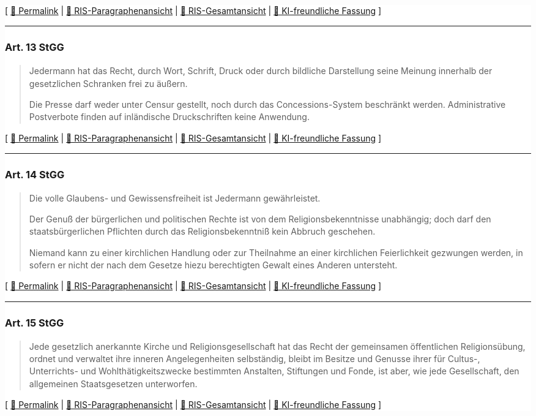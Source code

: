 \[ [🔗 Permalink](https://github.com/clairexen/LawAT/blob/main/files/BVG.StGG.md#art-12-stgg) | [📜 RIS-Paragraphenansicht](http://www.ris.bka.gv.at/NormDokument.wxe?Abfrage=Bundesnormen&Gesetzesnummer=10000006&Paragraf=12) | [📖 RIS-Gesamtansicht](https://ris.bka.gv.at/GeltendeFassung.wxe?Abfrage=Bundesnormen&Gesetzesnummer=10000006#MainContent_DocumentRepeater_BundesnormenCompleteNormDocumentData_12_TextContainer_12) | [🤖 KI-freundliche Fassung](https://github.com/clairexen/LawAT/blob/main/files/BVG.StGG.001.md#art-12-stgg) \]

----

### Art. 13 StGG

> Jedermann hat das Recht, durch Wort, Schrift, Druck oder durch bildliche Darstellung seine Meinung innerhalb der gesetzlichen Schranken frei zu äußern\.
>
> Die Presse darf weder unter Censur gestellt, noch durch das Concessions\-System beschränkt werden\. Administrative Postverbote finden auf inländische Druckschriften keine Anwendung\.

\[ [🔗 Permalink](https://github.com/clairexen/LawAT/blob/main/files/BVG.StGG.md#art-13-stgg) | [📜 RIS-Paragraphenansicht](http://www.ris.bka.gv.at/NormDokument.wxe?Abfrage=Bundesnormen&Gesetzesnummer=10000006&Paragraf=13) | [📖 RIS-Gesamtansicht](https://ris.bka.gv.at/GeltendeFassung.wxe?Abfrage=Bundesnormen&Gesetzesnummer=10000006#MainContent_DocumentRepeater_BundesnormenCompleteNormDocumentData_13_TextContainer_13) | [🤖 KI-freundliche Fassung](https://github.com/clairexen/LawAT/blob/main/files/BVG.StGG.001.md#art-13-stgg) \]

----

### Art. 14 StGG

> Die volle Glaubens\- und Gewissensfreiheit ist Jedermann gewährleistet\.
>
> Der Genuß der bürgerlichen und politischen Rechte ist von dem Religionsbekenntnisse unabhängig; doch darf den staatsbürgerlichen Pflichten durch das Religionsbekenntniß kein Abbruch geschehen\.
>
> Niemand kann zu einer kirchlichen Handlung oder zur Theilnahme an einer kirchlichen Feierlichkeit gezwungen werden, in sofern er nicht der nach dem Gesetze hiezu berechtigten Gewalt eines Anderen untersteht\.

\[ [🔗 Permalink](https://github.com/clairexen/LawAT/blob/main/files/BVG.StGG.md#art-14-stgg) | [📜 RIS-Paragraphenansicht](http://www.ris.bka.gv.at/NormDokument.wxe?Abfrage=Bundesnormen&Gesetzesnummer=10000006&Paragraf=14) | [📖 RIS-Gesamtansicht](https://ris.bka.gv.at/GeltendeFassung.wxe?Abfrage=Bundesnormen&Gesetzesnummer=10000006#MainContent_DocumentRepeater_BundesnormenCompleteNormDocumentData_14_TextContainer_14) | [🤖 KI-freundliche Fassung](https://github.com/clairexen/LawAT/blob/main/files/BVG.StGG.001.md#art-14-stgg) \]

----

### Art. 15 StGG

> Jede gesetzlich anerkannte Kirche und Religionsgesellschaft hat das Recht der gemeinsamen öffentlichen Religionsübung, ordnet und verwaltet ihre inneren Angelegenheiten selbständig, bleibt im Besitze und Genusse ihrer für Cultus\-, Unterrichts\- und Wohlthätigkeitszwecke bestimmten Anstalten, Stiftungen und Fonde, ist aber, wie jede Gesellschaft, den allgemeinen Staatsgesetzen unterworfen\.

\[ [🔗 Permalink](https://github.com/clairexen/LawAT/blob/main/files/BVG.StGG.md#art-15-stgg) | [📜 RIS-Paragraphenansicht](http://www.ris.bka.gv.at/NormDokument.wxe?Abfrage=Bundesnormen&Gesetzesnummer=10000006&Paragraf=15) | [📖 RIS-Gesamtansicht](https://ris.bka.gv.at/GeltendeFassung.wxe?Abfrage=Bundesnormen&Gesetzesnummer=10000006#MainContent_DocumentRepeater_BundesnormenCompleteNormDocumentData_15_TextContainer_15) | [🤖 KI-freundliche Fassung](https://github.com/clairexen/LawAT/blob/main/files/BVG.StGG.001.md#art-15-stgg) \]
